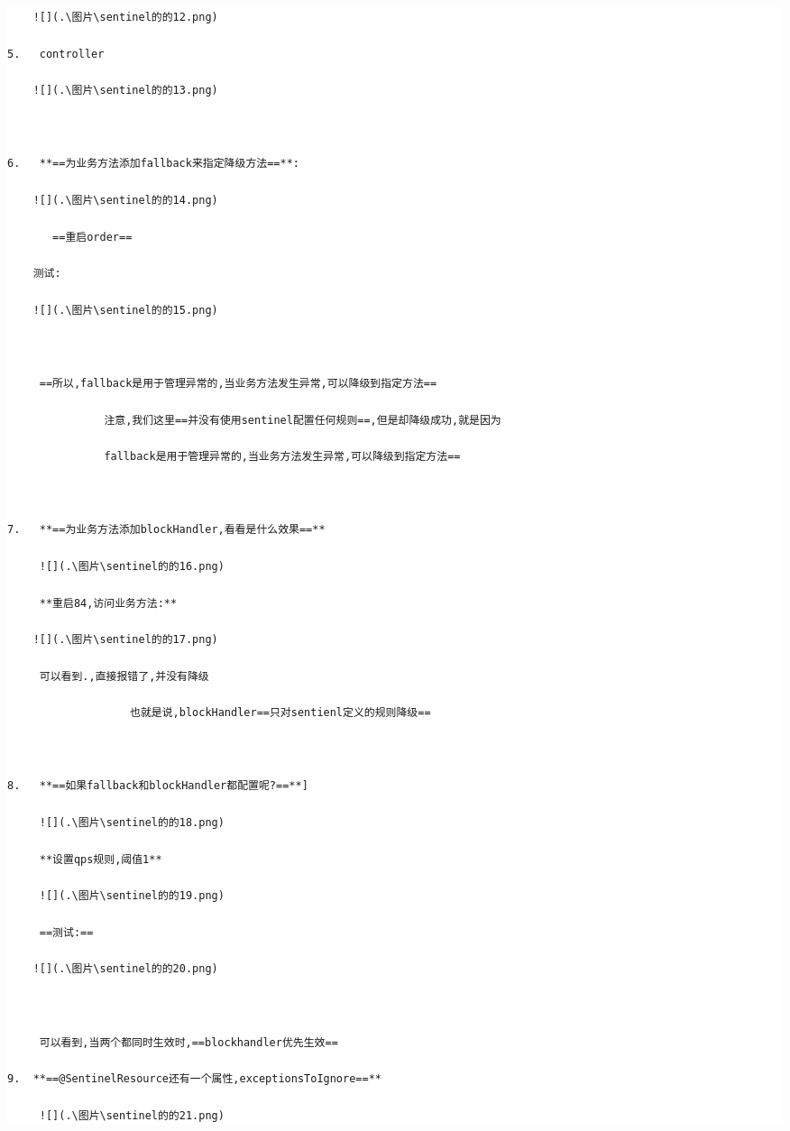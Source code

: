         ![](.\图片\sentinel的的12.png)

    5.   controller

        ![](.\图片\sentinel的的13.png)

        

    6.   **==为业务方法添加fallback来指定降级方法==**:

        ![](.\图片\sentinel的的14.png)

        ​	==重启order==

        测试:

        ![](.\图片\sentinel的的15.png)

         

         ==所以,fallback是用于管理异常的,当业务方法发生异常,可以降级到指定方法==

        ​			注意,我们这里==并没有使用sentinel配置任何规则==,但是却降级成功,就是因为

        ​			fallback是用于管理异常的,当业务方法发生异常,可以降级到指定方法==

        

    7.   **==为业务方法添加blockHandler,看看是什么效果==**

         ![](.\图片\sentinel的的16.png)

         **重启84,访问业务方法:**

        ![](.\图片\sentinel的的17.png)

         可以看到.,直接报错了,并没有降级

        ​				也就是说,blockHandler==只对sentienl定义的规则降级==

         

    8.   **==如果fallback和blockHandler都配置呢?==**]

         ![](.\图片\sentinel的的18.png)

         **设置qps规则,阈值1**

         ![](.\图片\sentinel的的19.png)

         ==测试:==

        ![](.\图片\sentinel的的20.png)

         

         可以看到,当两个都同时生效时,==blockhandler优先生效==

    9.  **==@SentinelResource还有一个属性,exceptionsToIgnore==**

         ![](.\图片\sentinel的的21.png)
